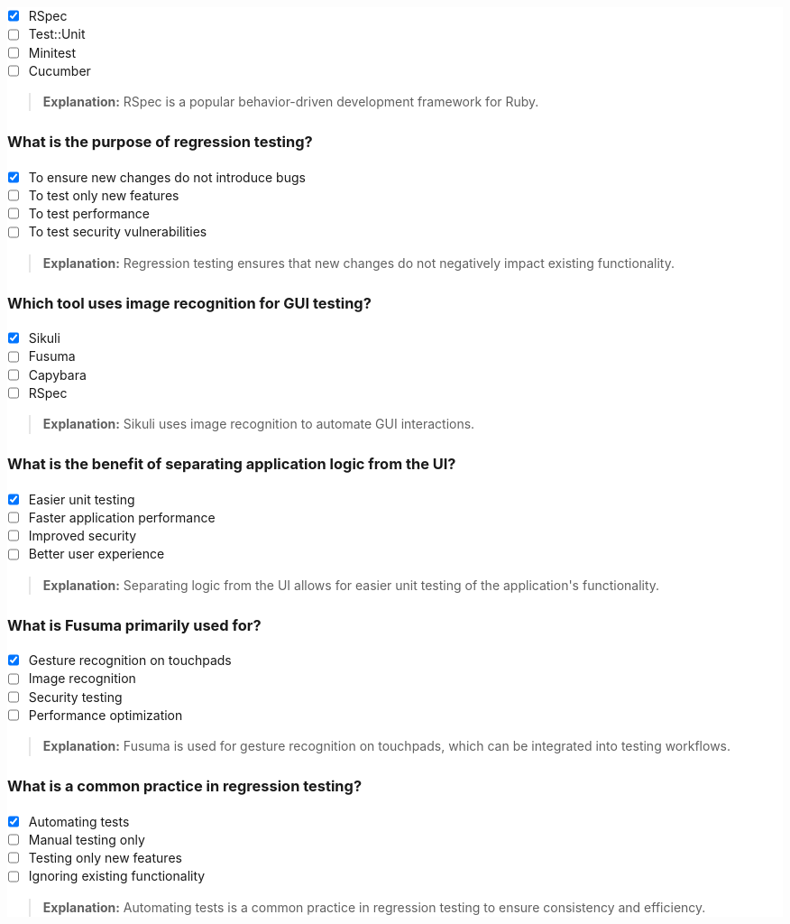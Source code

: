 - [x] RSpec
- [ ] Test::Unit
- [ ] Minitest
- [ ] Cucumber

> **Explanation:** RSpec is a popular behavior-driven development framework for Ruby.

### What is the purpose of regression testing?

- [x] To ensure new changes do not introduce bugs
- [ ] To test only new features
- [ ] To test performance
- [ ] To test security vulnerabilities

> **Explanation:** Regression testing ensures that new changes do not negatively impact existing functionality.

### Which tool uses image recognition for GUI testing?

- [x] Sikuli
- [ ] Fusuma
- [ ] Capybara
- [ ] RSpec

> **Explanation:** Sikuli uses image recognition to automate GUI interactions.

### What is the benefit of separating application logic from the UI?

- [x] Easier unit testing
- [ ] Faster application performance
- [ ] Improved security
- [ ] Better user experience

> **Explanation:** Separating logic from the UI allows for easier unit testing of the application's functionality.

### What is Fusuma primarily used for?

- [x] Gesture recognition on touchpads
- [ ] Image recognition
- [ ] Security testing
- [ ] Performance optimization

> **Explanation:** Fusuma is used for gesture recognition on touchpads, which can be integrated into testing workflows.

### What is a common practice in regression testing?

- [x] Automating tests
- [ ] Manual testing only
- [ ] Testing only new features
- [ ] Ignoring existing functionality

> **Explanation:** Automating tests is a common practice in regression testing to ensure consistency and efficiency.
